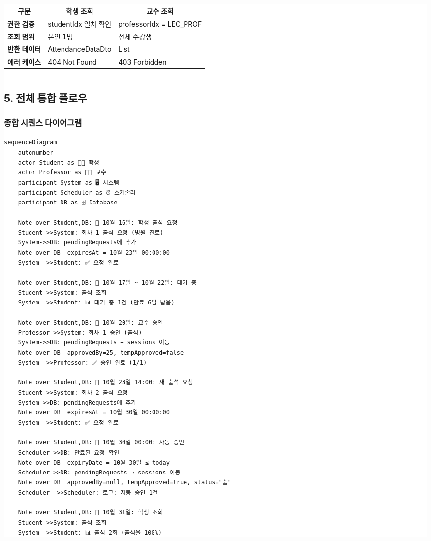 | 구분 | 학생 조회 | 교수 조회 |
|-----|----------|----------|
| **권한 검증** | studentIdx 일치 확인 | professorIdx = LEC_PROF |
| **조회 범위** | 본인 1명 | 전체 수강생 |
| **반환 데이터** | AttendanceDataDto | List<StudentAttendanceDto> |
| **에러 케이스** | 404 Not Found | 403 Forbidden |

---

## 5. 전체 통합 플로우

### 종합 시퀀스 다이어그램

```mermaid
sequenceDiagram
    autonumber
    actor Student as 👨‍🎓 학생
    actor Professor as 👨‍🏫 교수
    participant System as 🖥️ 시스템
    participant Scheduler as ⏰ 스케줄러
    participant DB as 🗄️ Database

    Note over Student,DB: 📅 10월 16일: 학생 출석 요청
    Student->>System: 회차 1 출석 요청 (병원 진료)
    System->>DB: pendingRequests에 추가
    Note over DB: expiresAt = 10월 23일 00:00:00
    System-->>Student: ✅ 요청 완료

    Note over Student,DB: 📅 10월 17일 ~ 10월 22일: 대기 중
    Student->>System: 출석 조회
    System-->>Student: 📊 대기 중 1건 (만료 6일 남음)

    Note over Student,DB: 📅 10월 20일: 교수 승인
    Professor->>System: 회차 1 승인 (출석)
    System->>DB: pendingRequests → sessions 이동
    Note over DB: approvedBy=25, tempApproved=false
    System-->>Professor: ✅ 승인 완료 (1/1)

    Note over Student,DB: 📅 10월 23일 14:00: 새 출석 요청
    Student->>System: 회차 2 출석 요청
    System->>DB: pendingRequests에 추가
    Note over DB: expiresAt = 10월 30일 00:00:00
    System-->>Student: ✅ 요청 완료

    Note over Student,DB: 📅 10월 30일 00:00: 자동 승인
    Scheduler->>DB: 만료된 요청 확인
    Note over DB: expiryDate = 10월 30일 ≤ today
    Scheduler->>DB: pendingRequests → sessions 이동
    Note over DB: approvedBy=null, tempApproved=true, status="출"
    Scheduler-->>Scheduler: 로그: 자동 승인 1건

    Note over Student,DB: 📅 10월 31일: 학생 조회
    Student->>System: 출석 조회
    System-->>Student: 📊 출석 2회 (출석율 100%)
```
